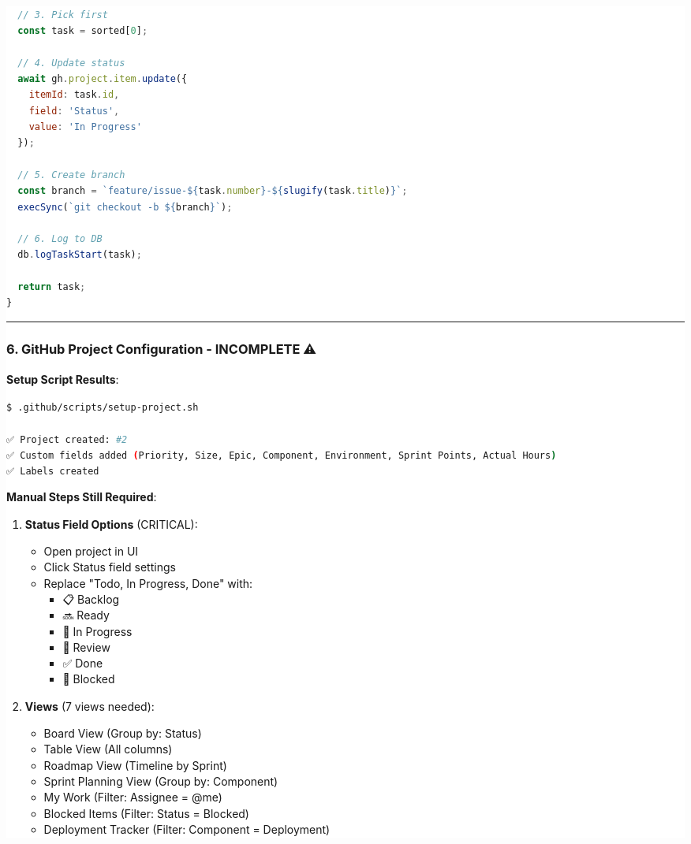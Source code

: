 ```javascript
  // 3. Pick first
  const task = sorted[0];

  // 4. Update status
  await gh.project.item.update({
    itemId: task.id,
    field: 'Status',
    value: 'In Progress'
  });

  // 5. Create branch
  const branch = `feature/issue-${task.number}-${slugify(task.title)}`;
  execSync(`git checkout -b ${branch}`);

  // 6. Log to DB
  db.logTaskStart(task);

  return task;
}
```

---

### 6. GitHub Project Configuration - INCOMPLETE ⚠️

**Setup Script Results**:
```bash
$ .github/scripts/setup-project.sh

✅ Project created: #2
✅ Custom fields added (Priority, Size, Epic, Component, Environment, Sprint Points, Actual Hours)
✅ Labels created
```

**Manual Steps Still Required**:

1. **Status Field Options** (CRITICAL):
   - Open project in UI
   - Click Status field settings
   - Replace "Todo, In Progress, Done" with:
     - 📋 Backlog
     - 🔜 Ready
     - 🏃 In Progress
     - 👀 Review
     - ✅ Done
     - 🚫 Blocked

2. **Views** (7 views needed):
   - Board View (Group by: Status)
   - Table View (All columns)
   - Roadmap View (Timeline by Sprint)
   - Sprint Planning View (Group by: Component)
   - My Work (Filter: Assignee = @me)
   - Blocked Items (Filter: Status = Blocked)
   - Deployment Tracker (Filter: Component = Deployment)
